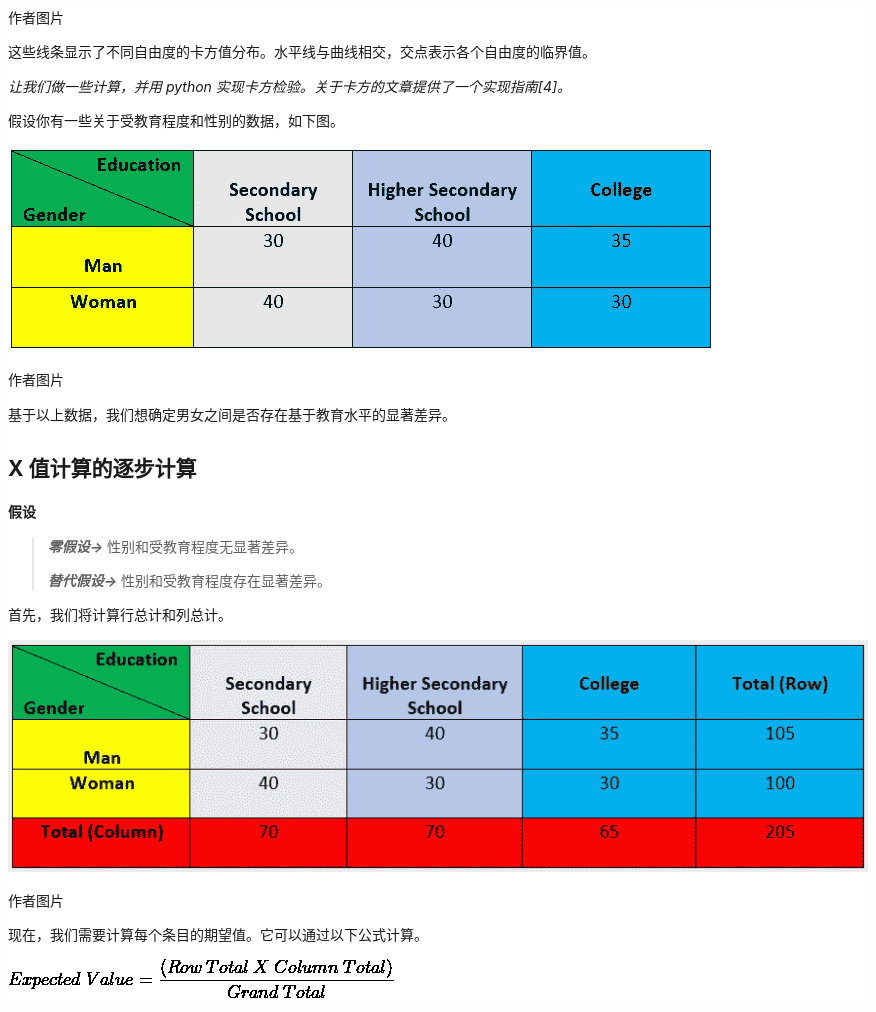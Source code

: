 作者图片

这些线条显示了不同自由度的卡方值分布。水平线与曲线相交，交点表示各个自由度的临界值。

*让我们做一些计算，并用 python 实现卡方检验。关于卡方的文章提供了一个实现指南[4]。*

假设你有一些关于受教育程度和性别的数据，如下图。

![](img/c3c9f55104f29c5627210946e051813d.png)

作者图片

基于以上数据，我们想确定男女之间是否存在基于教育水平的显著差异。

## X 值计算的逐步计算

**假设**

> ***零假设→*** 性别和受教育程度无显著差异。
> 
> ***替代假设→*** 性别和受教育程度存在显著差异。

首先，我们将计算行总计和列总计。

![](img/6ace8c90815a9e35b3d990d9dcdcefe1.png)

作者图片

现在，我们需要计算每个条目的期望值。它可以通过以下公式计算。

![](img/81dd021cc66e42c6ebc4591763154683.png)
